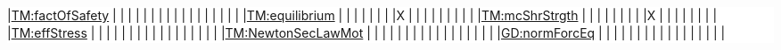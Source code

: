 |[TM:factOfSafety](./SecTMs.md#TM:factOfSafety)                        |                                                   |                                               |                                                     |                                             |                                                    |                                                                    |                                                      |                                                           |                                                                                       |                                         |                                           |                                          |                                                          |                                                             |                                                                        |                                                                |
|[TM:equilibrium](./SecTMs.md#TM:equilibrium)                          |                                                   |                                               |                                                     |                                             |                                                    |                                                                    |                                                      |X                                                          |                                                                                       |                                         |                                           |                                          |                                                          |                                                             |                                                                        |                                                                |
|[TM:mcShrStrgth](./SecTMs.md#TM:mcShrStrgth)                          |                                                   |                                               |                                                     |                                             |                                                    |                                                                    |                                                      |                                                           |X                                                                                      |                                         |                                           |                                          |                                                          |                                                             |                                                                        |                                                                |
|[TM:effStress](./SecTMs.md#TM:effStress)                              |                                                   |                                               |                                                     |                                             |                                                    |                                                                    |                                                      |                                                           |                                                                                       |                                         |                                           |                                          |                                                          |                                                             |                                                                        |                                                                |
|[TM:NewtonSecLawMot](./SecTMs.md#TM:NewtonSecLawMot)                  |                                                   |                                               |                                                     |                                             |                                                    |                                                                    |                                                      |                                                           |                                                                                       |                                         |                                           |                                          |                                                          |                                                             |                                                                        |                                                                |
|[GD:normForcEq](./SecGDs.md#GD:normForcEq)                            |                                                   |                                               |                                                     |                                             |                                                    |                                                                    |                                                      |                                                           |                                                                                       |                                         |                                           |                                          |                                                          |                                                             |                                                                        |                                                                |